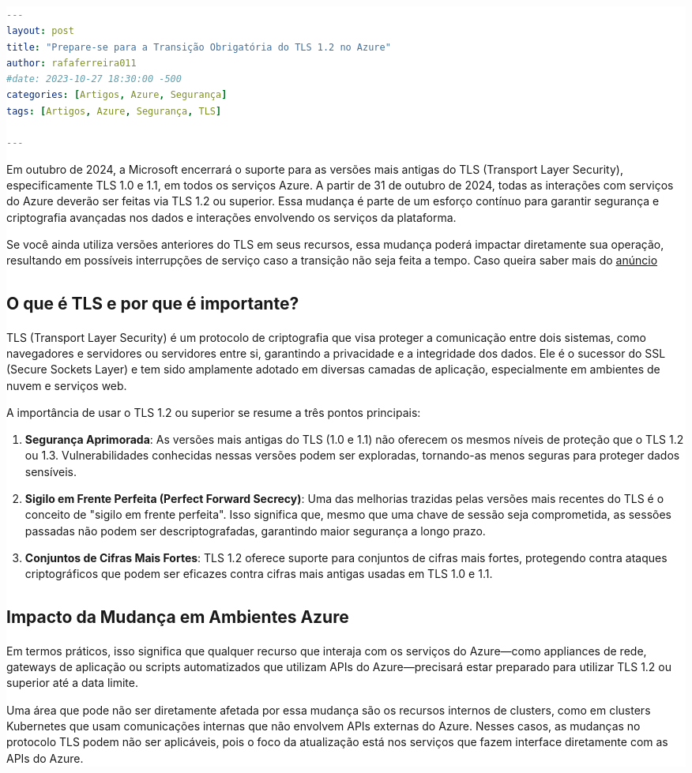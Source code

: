 ```yaml
---
layout: post
title: "Prepare-se para a Transição Obrigatória do TLS 1.2 no Azure"
author: rafaferreira011
#date: 2023-10-27 18:30:00 -500
categories: [Artigos, Azure, Segurança]
tags: [Artigos, Azure, Segurança, TLS]

---
```


Em outubro de 2024, a Microsoft encerrará o suporte para as versões mais antigas do TLS (Transport Layer Security), especificamente TLS 1.0 e 1.1, em todos os serviços Azure. A partir de 31 de outubro de 2024, todas as interações com serviços do Azure deverão ser feitas via TLS 1.2 ou superior. Essa mudança é parte de um esforço contínuo para garantir segurança e criptografia avançadas nos dados e interações envolvendo os serviços da plataforma.

Se você ainda utiliza versões anteriores do TLS em seus recursos, essa mudança poderá impactar diretamente sua operação, resultando em possíveis interrupções de serviço caso a transição não seja feita a tempo.
Caso queira saber mais do [anúncio](https://learn.microsoft.com/pt-br/lifecycle/announcements/transport-layer-security-1x-disablement)

## O que é TLS e por que é importante?

TLS (Transport Layer Security) é um protocolo de criptografia que visa proteger a comunicação entre dois sistemas, como navegadores e servidores ou servidores entre si, garantindo a privacidade e a integridade dos dados. Ele é o sucessor do SSL (Secure Sockets Layer) e tem sido amplamente adotado em diversas camadas de aplicação, especialmente em ambientes de nuvem e serviços web.

A importância de usar o TLS 1.2 ou superior se resume a três pontos principais:

1. **Segurança Aprimorada**: As versões mais antigas do TLS (1.0 e 1.1) não oferecem os mesmos níveis de proteção que o TLS 1.2 ou 1.3. Vulnerabilidades conhecidas nessas versões podem ser exploradas, tornando-as menos seguras para proteger dados sensíveis.

2. **Sigilo em Frente Perfeita (Perfect Forward Secrecy)**: Uma das melhorias trazidas pelas versões mais recentes do TLS é o conceito de "sigilo em frente perfeita". Isso significa que, mesmo que uma chave de sessão seja comprometida, as sessões passadas não podem ser descriptografadas, garantindo maior segurança a longo prazo.

3. **Conjuntos de Cifras Mais Fortes**: TLS 1.2 oferece suporte para conjuntos de cifras mais fortes, protegendo contra ataques criptográficos que podem ser eficazes contra cifras mais antigas usadas em TLS 1.0 e 1.1.

## Impacto da Mudança em Ambientes Azure

Em termos práticos, isso significa que qualquer recurso que interaja com os serviços do Azure—como appliances de rede, gateways de aplicação ou scripts automatizados que utilizam APIs do Azure—precisará estar preparado para utilizar TLS 1.2 ou superior até a data limite.

Uma área que pode não ser diretamente afetada por essa mudança são os recursos internos de clusters, como em clusters Kubernetes que usam comunicações internas que não envolvem APIs externas do Azure. Nesses casos, as mudanças no protocolo TLS podem não ser aplicáveis, pois o foco da atualização está nos serviços que fazem interface diretamente com as APIs do Azure.
